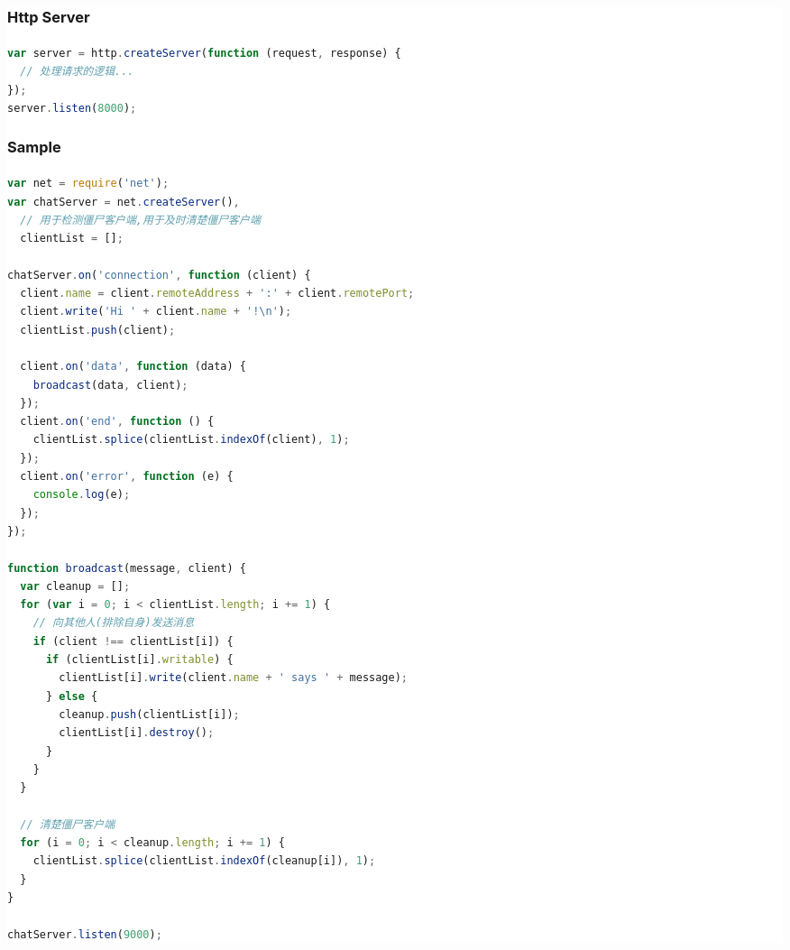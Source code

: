 ### Http Server

```js
var server = http.createServer(function (request, response) {
  // 处理请求的逻辑...
});
server.listen(8000);
```

### Sample

```js
var net = require('net');
var chatServer = net.createServer(),
  // 用于检测僵尸客户端,用于及时清楚僵尸客户端
  clientList = [];

chatServer.on('connection', function (client) {
  client.name = client.remoteAddress + ':' + client.remotePort;
  client.write('Hi ' + client.name + '!\n');
  clientList.push(client);

  client.on('data', function (data) {
    broadcast(data, client);
  });
  client.on('end', function () {
    clientList.splice(clientList.indexOf(client), 1);
  });
  client.on('error', function (e) {
    console.log(e);
  });
});

function broadcast(message, client) {
  var cleanup = [];
  for (var i = 0; i < clientList.length; i += 1) {
    // 向其他人(排除自身)发送消息
    if (client !== clientList[i]) {
      if (clientList[i].writable) {
        clientList[i].write(client.name + ' says ' + message);
      } else {
        cleanup.push(clientList[i]);
        clientList[i].destroy();
      }
    }
  }

  // 清楚僵尸客户端
  for (i = 0; i < cleanup.length; i += 1) {
    clientList.splice(clientList.indexOf(cleanup[i]), 1);
  }
}

chatServer.listen(9000);
```
